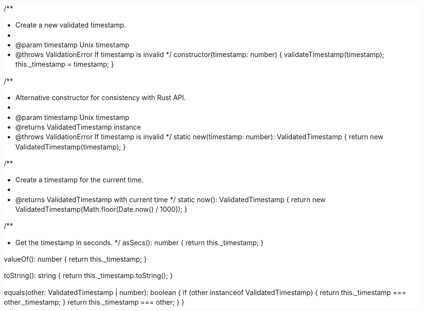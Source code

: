   /**
   * Create a new validated timestamp.
   *
   * @param timestamp Unix timestamp
   * @throws ValidationError If timestamp is invalid
   */
  constructor(timestamp: number) {
    validateTimestamp(timestamp);
    this._timestamp = timestamp;
  }

  /**
   * Alternative constructor for consistency with Rust API.
   *
   * @param timestamp Unix timestamp
   * @returns ValidatedTimestamp instance
   * @throws ValidationError If timestamp is invalid
   */
  static new(timestamp: number): ValidatedTimestamp {
    return new ValidatedTimestamp(timestamp);
  }

  /**
   * Create a timestamp for the current time.
   *
   * @returns ValidatedTimestamp with current time
   */
  static now(): ValidatedTimestamp {
    return new ValidatedTimestamp(Math.floor(Date.now() / 1000));
  }

  /**
   * Get the timestamp in seconds.
   */
  asSecs(): number {
    return this._timestamp;
  }

  valueOf(): number {
    return this._timestamp;
  }

  toString(): string {
    return this._timestamp.toString();
  }

  equals(other: ValidatedTimestamp | number): boolean {
    if (other instanceof ValidatedTimestamp) {
      return this._timestamp === other._timestamp;
    }
    return this._timestamp === other;
  }
}
